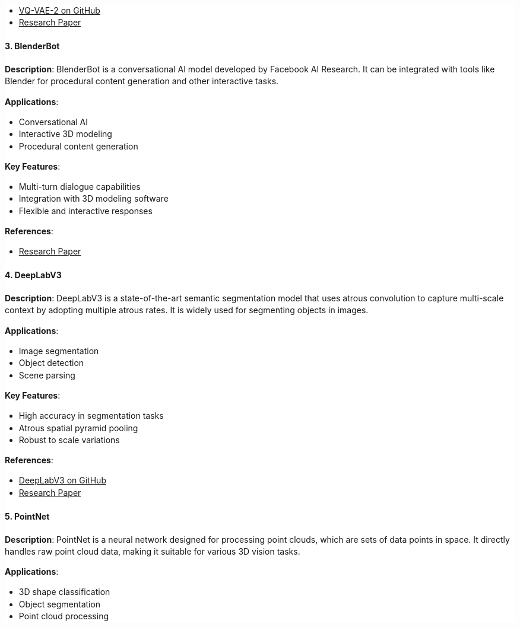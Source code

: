 -   [VQ-VAE-2 on GitHub](https://github.com/deepmind/sonnet)
-   [Research Paper](https://arxiv.org/abs/1906.00446)


#### 3. BlenderBot

**Description**: BlenderBot is a conversational AI model developed by Facebook AI Research. It can be integrated with tools like Blender for procedural content generation and other interactive tasks.

**Applications**:

-   Conversational AI
-   Interactive 3D modeling
-   Procedural content generation

**Key Features**:

-   Multi-turn dialogue capabilities
-   Integration with 3D modeling software
-   Flexible and interactive responses

**References**:

-   [Research Paper](https://arxiv.org/abs/2004.13637)

#### 4. DeepLabV3

**Description**: DeepLabV3 is a state-of-the-art semantic segmentation model that uses atrous convolution to capture multi-scale context by adopting multiple atrous rates. It is widely used for segmenting objects in images.

**Applications**:

-   Image segmentation
-   Object detection
-   Scene parsing

**Key Features**:

-   High accuracy in segmentation tasks
-   Atrous spatial pyramid pooling
-   Robust to scale variations

**References**:

-   [DeepLabV3 on GitHub](https://github.com/tensorflow/models/tree/master/research/deeplab)
-   [Research Paper](https://arxiv.org/abs/1706.05587)

#### 5. PointNet

**Description**: PointNet is a neural network designed for processing point clouds, which are sets of data points in space. It directly handles raw point cloud data, making it suitable for various 3D vision tasks.

**Applications**:

-   3D shape classification
-   Object segmentation
-   Point cloud processing
